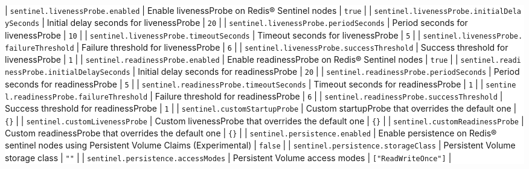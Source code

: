 | `sentinel.livenessProbe.enabled`                             | Enable livenessProbe on Redis&reg; Sentinel nodes                                                                                                                                                                            | `true`                           |
| `sentinel.livenessProbe.initialDelaySeconds`                 | Initial delay seconds for livenessProbe                                                                                                                                                                                      | `20`                             |
| `sentinel.livenessProbe.periodSeconds`                       | Period seconds for livenessProbe                                                                                                                                                                                             | `10`                             |
| `sentinel.livenessProbe.timeoutSeconds`                      | Timeout seconds for livenessProbe                                                                                                                                                                                            | `5`                              |
| `sentinel.livenessProbe.failureThreshold`                    | Failure threshold for livenessProbe                                                                                                                                                                                          | `6`                              |
| `sentinel.livenessProbe.successThreshold`                    | Success threshold for livenessProbe                                                                                                                                                                                          | `1`                              |
| `sentinel.readinessProbe.enabled`                            | Enable readinessProbe on Redis&reg; Sentinel nodes                                                                                                                                                                           | `true`                           |
| `sentinel.readinessProbe.initialDelaySeconds`                | Initial delay seconds for readinessProbe                                                                                                                                                                                     | `20`                             |
| `sentinel.readinessProbe.periodSeconds`                      | Period seconds for readinessProbe                                                                                                                                                                                            | `5`                              |
| `sentinel.readinessProbe.timeoutSeconds`                     | Timeout seconds for readinessProbe                                                                                                                                                                                           | `1`                              |
| `sentinel.readinessProbe.failureThreshold`                   | Failure threshold for readinessProbe                                                                                                                                                                                         | `6`                              |
| `sentinel.readinessProbe.successThreshold`                   | Success threshold for readinessProbe                                                                                                                                                                                         | `1`                              |
| `sentinel.customStartupProbe`                                | Custom startupProbe that overrides the default one                                                                                                                                                                           | `{}`                             |
| `sentinel.customLivenessProbe`                               | Custom livenessProbe that overrides the default one                                                                                                                                                                          | `{}`                             |
| `sentinel.customReadinessProbe`                              | Custom readinessProbe that overrides the default one                                                                                                                                                                         | `{}`                             |
| `sentinel.persistence.enabled`                               | Enable persistence on Redis&reg; sentinel nodes using Persistent Volume Claims (Experimental)                                                                                                                                | `false`                          |
| `sentinel.persistence.storageClass`                          | Persistent Volume storage class                                                                                                                                                                                              | `""`                             |
| `sentinel.persistence.accessModes`                           | Persistent Volume access modes                                                                                                                                                                                               | `["ReadWriteOnce"]`              |